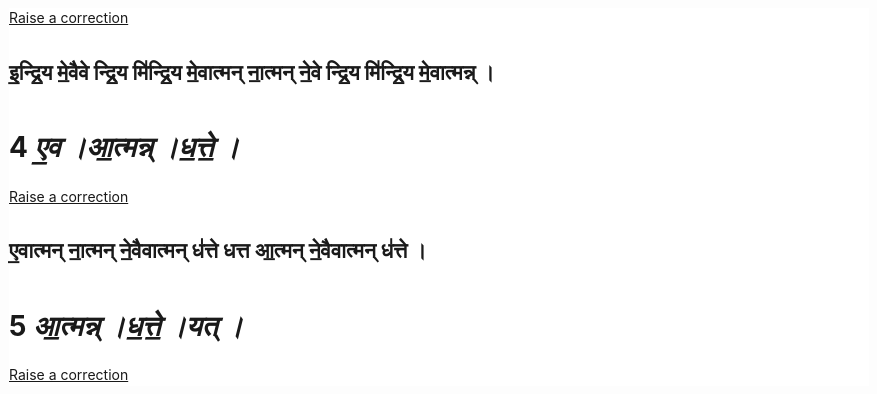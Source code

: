 

 [Raise a correction](https://github.com/Lab45-RnD-5GSmartEdge/automation/issues/new?title=TS+1.6.7.4-3&body=%E0%A4%87%E0%A5%92%E0%A4%A8%E0%A5%8D%E0%A4%A6%E0%A5%8D%E0%A4%B0%E0%A4%BF%E0%A5%92%E0%A4%AF%E0%A4%AE%E0%A5%8D+%E0%A5%A4%E0%A4%8F%E0%A5%92%E0%A4%B5+%E0%A5%A4%E0%A4%86%E0%A5%92%E0%A4%A4%E0%A5%8D%E0%A4%AE%E0%A4%A8%E0%A5%8D%E0%A4%A8%E0%A5%8D+%E0%A5%A4%0A%0A%0A%E0%A4%87%E0%A5%92%E0%A4%A8%E0%A5%8D%E0%A4%A6%E0%A5%8D%E0%A4%B0%E0%A4%BF%E0%A5%92%E0%A4%AF+%E0%A4%AE%E0%A5%87%E0%A5%92%E0%A4%B5%E0%A5%88%E0%A4%B5%E0%A5%87+%E0%A4%A8%E0%A5%8D%E0%A4%A6%E0%A5%8D%E0%A4%B0%E0%A4%BF%E0%A5%92%E0%A4%AF+%E0%A4%AE%E0%A4%BF%E0%A5%91%E0%A4%A8%E0%A5%8D%E0%A4%A6%E0%A5%8D%E0%A4%B0%E0%A4%BF%E0%A5%92%E0%A4%AF+%E0%A4%AE%E0%A5%87%E0%A5%92%E0%A4%B5%E0%A4%BE%E0%A4%A4%E0%A5%8D%E0%A4%AE%E0%A4%A8%E0%A5%8D+%E0%A4%A8%E0%A4%BE%E0%A5%92%E0%A4%A4%E0%A5%8D%E0%A4%AE%E0%A4%A8%E0%A5%8D+%E0%A4%A8%E0%A5%87%E0%A5%92%E0%A4%B5%E0%A5%87+%E0%A4%A8%E0%A5%8D%E0%A4%A6%E0%A5%8D%E0%A4%B0%E0%A4%BF%E0%A5%92%E0%A4%AF+%E0%A4%AE%E0%A4%BF%E0%A5%91%E0%A4%A8%E0%A5%8D%E0%A4%A6%E0%A5%8D%E0%A4%B0%E0%A4%BF%E0%A5%92%E0%A4%AF+%E0%A4%AE%E0%A5%87%E0%A5%92%E0%A4%B5%E0%A4%BE%E0%A4%A4%E0%A5%8D%E0%A4%AE%E0%A4%A8%E0%A5%8D%E0%A4%A8%E0%A5%8D+%E0%A5%A4)

## इ॒न्द्रि॒य मे॒वैवे न्द्रि॒य मि॑न्द्रि॒य मे॒वात्मन् ना॒त्मन् ने॒वे न्द्रि॒य मि॑न्द्रि॒य मे॒वात्मन्न् । ##


# 4  _ए॒व ।आ॒त्मन्न् ।ध॒त्ते॒ ।_ #  



 [Raise a correction](https://github.com/Lab45-RnD-5GSmartEdge/automation/issues/new?title=TS+1.6.7.4-4&body=%E0%A4%8F%E0%A5%92%E0%A4%B5+%E0%A5%A4%E0%A4%86%E0%A5%92%E0%A4%A4%E0%A5%8D%E0%A4%AE%E0%A4%A8%E0%A5%8D%E0%A4%A8%E0%A5%8D+%E0%A5%A4%E0%A4%A7%E0%A5%92%E0%A4%A4%E0%A5%8D%E0%A4%A4%E0%A5%87%E0%A5%92+%E0%A5%A4%0A%0A%0A%E0%A4%8F%E0%A5%92%E0%A4%B5%E0%A4%BE%E0%A4%A4%E0%A5%8D%E0%A4%AE%E0%A4%A8%E0%A5%8D+%E0%A4%A8%E0%A4%BE%E0%A5%92%E0%A4%A4%E0%A5%8D%E0%A4%AE%E0%A4%A8%E0%A5%8D+%E0%A4%A8%E0%A5%87%E0%A5%92%E0%A4%B5%E0%A5%88%E0%A4%B5%E0%A4%BE%E0%A4%A4%E0%A5%8D%E0%A4%AE%E0%A4%A8%E0%A5%8D+%E0%A4%A7%E0%A5%91%E0%A4%A4%E0%A5%8D%E0%A4%A4%E0%A5%87+%E0%A4%A7%E0%A4%A4%E0%A5%8D%E0%A4%A4+%E0%A4%86%E0%A5%92%E0%A4%A4%E0%A5%8D%E0%A4%AE%E0%A4%A8%E0%A5%8D+%E0%A4%A8%E0%A5%87%E0%A5%92%E0%A4%B5%E0%A5%88%E0%A4%B5%E0%A4%BE%E0%A4%A4%E0%A5%8D%E0%A4%AE%E0%A4%A8%E0%A5%8D+%E0%A4%A7%E0%A5%91%E0%A4%A4%E0%A5%8D%E0%A4%A4%E0%A5%87+%E0%A5%A4)

## ए॒वात्मन् ना॒त्मन् ने॒वैवात्मन् ध॑त्ते धत्त आ॒त्मन् ने॒वैवात्मन् ध॑त्ते । ##


# 5  _आ॒त्मन्न् ।ध॒त्ते॒ ।यत् ।_ #  



 [Raise a correction](https://github.com/Lab45-RnD-5GSmartEdge/automation/issues/new?title=TS+1.6.7.4-5&body=%E0%A4%86%E0%A5%92%E0%A4%A4%E0%A5%8D%E0%A4%AE%E0%A4%A8%E0%A5%8D%E0%A4%A8%E0%A5%8D+%E0%A5%A4%E0%A4%A7%E0%A5%92%E0%A4%A4%E0%A5%8D%E0%A4%A4%E0%A5%87%E0%A5%92+%E0%A5%A4%E0%A4%AF%E0%A4%A4%E0%A5%8D+%E0%A5%A4%0A%0A%0A%E0%A4%86%E0%A5%92%E0%A4%A4%E0%A5%8D%E0%A4%AE%E0%A4%A8%E0%A5%8D+%E0%A4%A7%E0%A5%91%E0%A4%A4%E0%A5%8D%E0%A4%A4%E0%A5%87+%E0%A4%A7%E0%A4%A4%E0%A5%8D%E0%A4%A4+%E0%A4%86%E0%A5%92%E0%A4%A4%E0%A5%8D%E0%A4%AE%E0%A4%A8%E0%A5%8D+%E0%A4%A8%E0%A4%BE%E0%A5%92%E0%A4%A4%E0%A5%8D%E0%A4%AE%E0%A4%A8%E0%A5%8D+%E0%A4%A7%E0%A5%91%E0%A4%A4%E0%A5%8D%E0%A4%A4%E0%A5%87%E0%A5%92+%E0%A4%AF%E0%A4%A6%E0%A5%8D+%E0%A4%AF%E0%A4%A6%E0%A5%8D+%E0%A4%A7%E0%A5%91%E0%A4%A4%E0%A5%8D%E0%A4%A4+%E0%A4%86%E0%A5%92%E0%A4%A4%E0%A5%8D%E0%A4%AE%E0%A4%A8%E0%A5%8D+%E0%A4%A8%E0%A4%BE%E0%A5%92%E0%A4%A4%E0%A5%8D%E0%A4%AE%E0%A4%A8%E0%A5%8D+%E0%A4%A7%E0%A5%91%E0%A4%A4%E0%A5%8D%E0%A4%A4%E0%A5%87%E0%A5%92+%E0%A4%AF%E0%A4%A4%E0%A5%8D+%E0%A5%A4)
